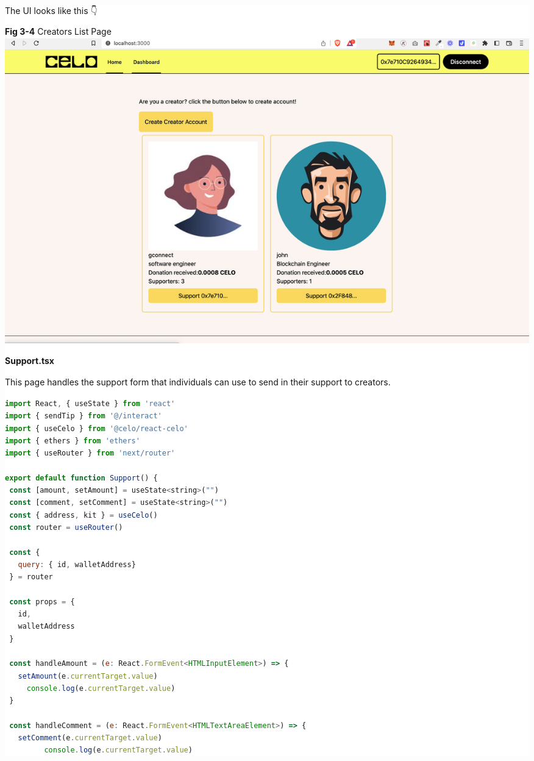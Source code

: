 
The UI looks like this 👇

**Fig 3-4** Creators List Page
![Creators List Page](./images/landing%20page.png)

**Support.tsx**

This page handles the support form that individuals can use to send in their support to creators.

```js
import React, { useState } from 'react'
import { sendTip } from '@/interact'
import { useCelo } from '@celo/react-celo'
import { ethers } from 'ethers'
import { useRouter } from 'next/router'

export default function Support() {
 const [amount, setAmount] = useState<string>("")
 const [comment, setComment] = useState<string>("")
 const { address, kit } = useCelo()
 const router = useRouter()

 const {
   query: { id, walletAddress}
 } = router

 const props = {
   id,
   walletAddress
 }

 const handleAmount = (e: React.FormEvent<HTMLInputElement>) => {
   setAmount(e.currentTarget.value)
     console.log(e.currentTarget.value)
 }

 const handleComment = (e: React.FormEvent<HTMLTextAreaElement>) => {
   setComment(e.currentTarget.value)
         console.log(e.currentTarget.value)
```